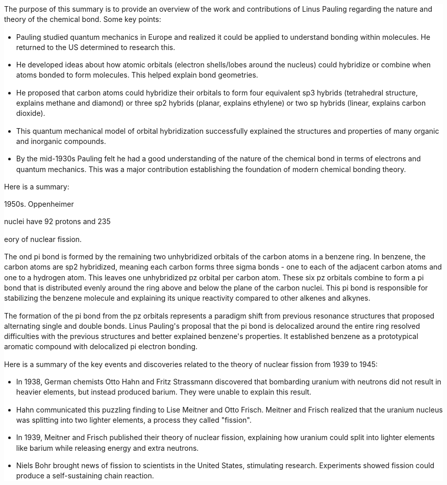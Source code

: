  The purpose of this summary is to provide an overview of the work and contributions of Linus Pauling regarding the nature and theory of the chemical bond. Some key points:

- Pauling studied quantum mechanics in Europe and realized it could be applied to understand bonding within molecules. He returned to the US determined to research this.

- He developed ideas about how atomic orbitals (electron shells/lobes around the nucleus) could hybridize or combine when atoms bonded to form molecules. This helped explain bond geometries. 

- He proposed that carbon atoms could hybridize their orbitals to form four equivalent sp3 hybrids (tetrahedral structure, explains methane and diamond) or three sp2 hybrids (planar, explains ethylene) or two sp hybrids (linear, explains carbon dioxide).

- This quantum mechanical model of orbital hybridization successfully explained the structures and properties of many organic and inorganic compounds. 

- By the mid-1930s Pauling felt he had a good understanding of the nature of the chemical bond in terms of electrons and quantum mechanics. This was a major contribution establishing the foundation of modern chemical bonding theory.

 Here is a summary:

1950s. Oppenheimer

nuclei have 92 protons and 235

eory of nuclear fission.

The ond pi bond is formed by the remaining two unhybridized orbitals of the carbon atoms in a benzene ring. In benzene, the carbon atoms are sp2 hybridized, meaning each carbon forms three sigma bonds - one to each of the adjacent carbon atoms and one to a hydrogen atom. This leaves one unhybridized pz orbital per carbon atom. These six pz orbitals combine to form a pi bond that is distributed evenly around the ring above and below the plane of the carbon nuclei. This pi bond is responsible for stabilizing the benzene molecule and explaining its unique reactivity compared to other alkenes and alkynes. 

The formation of the pi bond from the pz orbitals represents a paradigm shift from previous resonance structures that proposed alternating single and double bonds. Linus Pauling's proposal that the pi bond is delocalized around the entire ring resolved difficulties with the previous structures and better explained benzene's properties. It established benzene as a prototypical aromatic compound with delocalized pi electron bonding.

 Here is a summary of the key events and discoveries related to the theory of nuclear fission from 1939 to 1945:

- In 1938, German chemists Otto Hahn and Fritz Strassmann discovered that bombarding uranium with neutrons did not result in heavier elements, but instead produced barium. They were unable to explain this result. 

- Hahn communicated this puzzling finding to Lise Meitner and Otto Frisch. Meitner and Frisch realized that the uranium nucleus was splitting into two lighter elements, a process they called "fission".

- In 1939, Meitner and Frisch published their theory of nuclear fission, explaining how uranium could split into lighter elements like barium while releasing energy and extra neutrons. 

- Niels Bohr brought news of fission to scientists in the United States, stimulating research. Experiments showed fission could produce a self-sustaining chain reaction.
